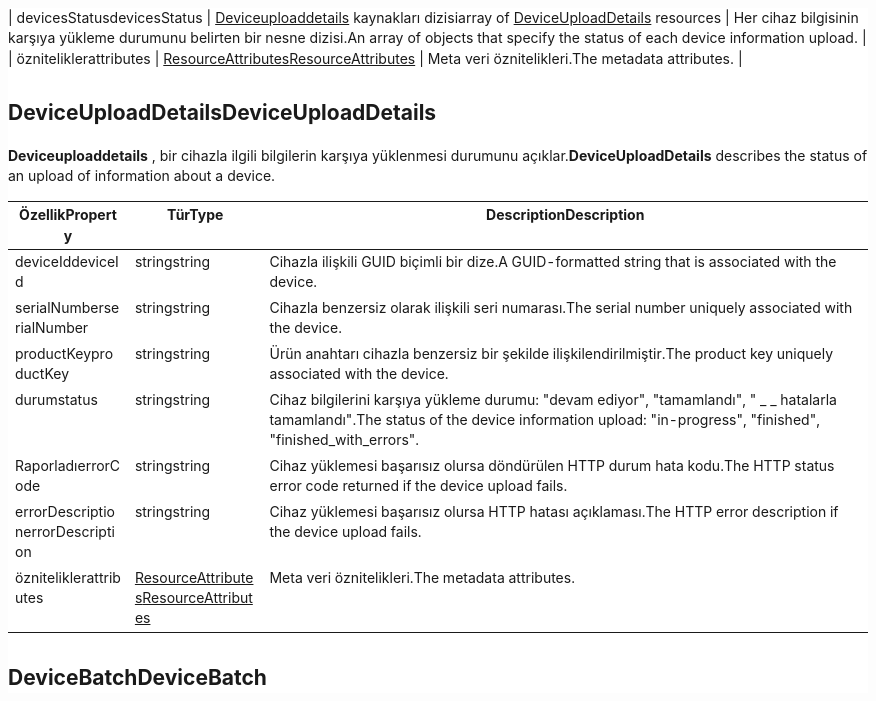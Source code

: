 | <span data-ttu-id="dd3b5-192">devicesStatus</span><span class="sxs-lookup"><span data-stu-id="dd3b5-192">devicesStatus</span></span>   | <span data-ttu-id="dd3b5-193">[Deviceuploaddetails](#deviceuploaddetails) kaynakları dizisi</span><span class="sxs-lookup"><span data-stu-id="dd3b5-193">array of [DeviceUploadDetails](#deviceuploaddetails) resources</span></span> | <span data-ttu-id="dd3b5-194">Her cihaz bilgisinin karşıya yükleme durumunu belirten bir nesne dizisi.</span><span class="sxs-lookup"><span data-stu-id="dd3b5-194">An array of objects that specify the status of each device information upload.</span></span> |
| <span data-ttu-id="dd3b5-195">öznitelikler</span><span class="sxs-lookup"><span data-stu-id="dd3b5-195">attributes</span></span>      | [<span data-ttu-id="dd3b5-196">ResourceAttributes</span><span class="sxs-lookup"><span data-stu-id="dd3b5-196">ResourceAttributes</span></span>](utility-resources.md#resourceattributes) | <span data-ttu-id="dd3b5-197">Meta veri öznitelikleri.</span><span class="sxs-lookup"><span data-stu-id="dd3b5-197">The metadata attributes.</span></span>  |

## <a name="deviceuploaddetails"></a><span data-ttu-id="dd3b5-198">DeviceUploadDetails</span><span class="sxs-lookup"><span data-stu-id="dd3b5-198">DeviceUploadDetails</span></span>

<span data-ttu-id="dd3b5-199">**Deviceuploaddetails** , bir cihazla ilgili bilgilerin karşıya yüklenmesi durumunu açıklar.</span><span class="sxs-lookup"><span data-stu-id="dd3b5-199">**DeviceUploadDetails** describes the status of an upload of information about a device.</span></span>

| <span data-ttu-id="dd3b5-200">Özellik</span><span class="sxs-lookup"><span data-stu-id="dd3b5-200">Property</span></span>         | <span data-ttu-id="dd3b5-201">Tür</span><span class="sxs-lookup"><span data-stu-id="dd3b5-201">Type</span></span>                    | <span data-ttu-id="dd3b5-202">Description</span><span class="sxs-lookup"><span data-stu-id="dd3b5-202">Description</span></span>                                 |
|------------------|-------------------------|---------------------------------------------|
| <span data-ttu-id="dd3b5-203">deviceId</span><span class="sxs-lookup"><span data-stu-id="dd3b5-203">deviceId</span></span>         | <span data-ttu-id="dd3b5-204">string</span><span class="sxs-lookup"><span data-stu-id="dd3b5-204">string</span></span>                  | <span data-ttu-id="dd3b5-205">Cihazla ilişkili GUID biçimli bir dize.</span><span class="sxs-lookup"><span data-stu-id="dd3b5-205">A GUID-formatted string that is associated with the device.</span></span> |
| <span data-ttu-id="dd3b5-206">serialNumber</span><span class="sxs-lookup"><span data-stu-id="dd3b5-206">serialNumber</span></span>     | <span data-ttu-id="dd3b5-207">string</span><span class="sxs-lookup"><span data-stu-id="dd3b5-207">string</span></span>                  | <span data-ttu-id="dd3b5-208">Cihazla benzersiz olarak ilişkili seri numarası.</span><span class="sxs-lookup"><span data-stu-id="dd3b5-208">The serial number uniquely associated with the device.</span></span> |
| <span data-ttu-id="dd3b5-209">productKey</span><span class="sxs-lookup"><span data-stu-id="dd3b5-209">productKey</span></span>       | <span data-ttu-id="dd3b5-210">string</span><span class="sxs-lookup"><span data-stu-id="dd3b5-210">string</span></span>                  | <span data-ttu-id="dd3b5-211">Ürün anahtarı cihazla benzersiz bir şekilde ilişkilendirilmiştir.</span><span class="sxs-lookup"><span data-stu-id="dd3b5-211">The product key uniquely associated with the device.</span></span> |
| <span data-ttu-id="dd3b5-212">durum</span><span class="sxs-lookup"><span data-stu-id="dd3b5-212">status</span></span>           | <span data-ttu-id="dd3b5-213">string</span><span class="sxs-lookup"><span data-stu-id="dd3b5-213">string</span></span>                  | <span data-ttu-id="dd3b5-214">Cihaz bilgilerini karşıya yükleme durumu: "devam ediyor", "tamamlandı", " \_ \_ hatalarla tamamlandı".</span><span class="sxs-lookup"><span data-stu-id="dd3b5-214">The status of the device information upload: "in-progress", "finished", "finished\_with\_errors".</span></span> |
| <span data-ttu-id="dd3b5-215">Raporladı</span><span class="sxs-lookup"><span data-stu-id="dd3b5-215">errorCode</span></span>        | <span data-ttu-id="dd3b5-216">string</span><span class="sxs-lookup"><span data-stu-id="dd3b5-216">string</span></span>                  | <span data-ttu-id="dd3b5-217">Cihaz yüklemesi başarısız olursa döndürülen HTTP durum hata kodu.</span><span class="sxs-lookup"><span data-stu-id="dd3b5-217">The HTTP status error code returned if the device upload fails.</span></span> |
| <span data-ttu-id="dd3b5-218">errorDescription</span><span class="sxs-lookup"><span data-stu-id="dd3b5-218">errorDescription</span></span> | <span data-ttu-id="dd3b5-219">string</span><span class="sxs-lookup"><span data-stu-id="dd3b5-219">string</span></span>                  | <span data-ttu-id="dd3b5-220">Cihaz yüklemesi başarısız olursa HTTP hatası açıklaması.</span><span class="sxs-lookup"><span data-stu-id="dd3b5-220">The HTTP error description if the device upload fails.</span></span> |
| <span data-ttu-id="dd3b5-221">öznitelikler</span><span class="sxs-lookup"><span data-stu-id="dd3b5-221">attributes</span></span>       | [<span data-ttu-id="dd3b5-222">ResourceAttributes</span><span class="sxs-lookup"><span data-stu-id="dd3b5-222">ResourceAttributes</span></span>](utility-resources.md#resourceattributes) | <span data-ttu-id="dd3b5-223">Meta veri öznitelikleri.</span><span class="sxs-lookup"><span data-stu-id="dd3b5-223">The metadata attributes.</span></span>   |

## <a name="devicebatch"></a><span data-ttu-id="dd3b5-224">DeviceBatch</span><span class="sxs-lookup"><span data-stu-id="dd3b5-224">DeviceBatch</span></span>
